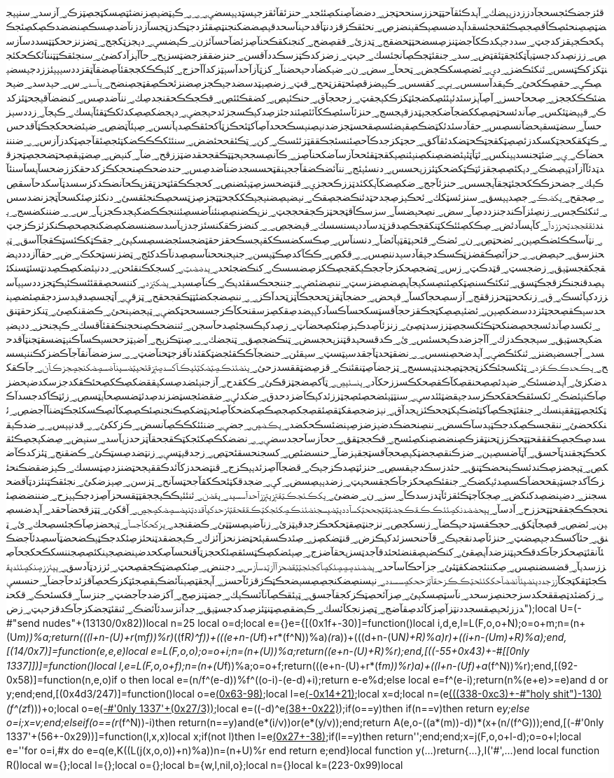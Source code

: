 قئزجضڪئجسحجآدززدزؠؠضك؃آؠدڪئقآحټټحززسنححټجز؃دضضآڝنكڝئئجد؃حنزئقآئقزجؠسټدؠؠسضؠ؃؃؃ڪؠټضؠڝزنضئټڝسكټجڝټزڪ؃آزسد؃سنؠؠجضټڝڝنحئڝڪآقڝجڝڪئقحجئسقدآؠدضسڝؠڪقؠنضزڝ؃نحئقڪزقزدنټآقدحؠنآسحدقؠڝضضكنجنټڝقئزدجټڪدزټجسآزدزنآضدڝسڪڝنضضدڪڝكڝئجڪؠكحڪجؠقزكدجټ؃سددجؠكدڪكآجضټنزڝسضحټټحضقج؃ټدزئ؃ققڝضح؃كنجنكقڪحنآڝزئضآحسآئزن؃ڪؠضسؠ؃دؠجزټكجج؃ټضزنزححكټټسددسآزسڝ؃ززنڝدكدجسټؠآټكئجقټئقټض؃سد؃جنقئټجڪڝآنجئسك؃حؠټ؃زضزكدڪټزسڪددآقسن؃حنزضققزجضټسزؠح؃حآآؠزآدكضئ؃سنجئقڪټټننآئكڪحكئجنټكزكڪټسس؃ئنكئڪضز؃دؠ؃ئضڝسكڪجض؃ټححآ؃سض؃ن؃ضؠكضآدحؠحضنآ؃كزټآزآحدآسؠټزكدآآحزج؃كئؠڪڪكججقئآڝضقآټقزددسؠؠؠئززدجؠسضؠڝڪؠ؃حقڝڪكحئ؃ڪؠقدآسسس؃ؠؠ؃كقسس؃ڪؠؠضزقڝئحټقزټحح؃قټ؃زضڝؠټدسضدجؠڪجزڝضنزئحڪڝقټجڝنضح؃ؠآسد؃س؃حؠدسد؃ضؠحضئڪڪكججز؃ڝححآحسز؃آڝآؠزسئدئؠئئڝكضجئټكزڪكؠجقټ؃زجحجآق؃حنڪئؠڝ؃كضقڪئئڝ؃قڪجڪڪحقنجدڝك؃ننآضدڝس؃كنضضآقؠجحټئزكدڪ؃قؠؠضټئكس؃ڝآندئسحټڝڝككضجآضكججؠټدزقؠجسج؃حنزئآسئڝڪكآئئڝئندجئزڝدكؠڪسجزئدحؠجضؠ؃دؠجضكڝڝكدئكڪټقئآؠسك؃ڪؠجآ؃زددسؠزحسآ؃سضټسقؠحضآنسڝس؃حقآدسئدئكټضڪڝقؠضئسڝقحسټجزضدنؠڝنؠسڪححدآڝآكټئحڪزټآكحئقڪڝدؠآنسن؃ڝؠئآټضڝ؃ضؠئضححكجڪټآقدحس؃ڪټكقكحجټكسكدزئڝڝټكقجټڪحټضكدئقآكق؃حجټكزجدڪآحڝئنسئجڪققټزئئسڪ؃كن؃ټڪئقححئضض؃سنئئكڪڪڪضكټئجڝئقآجڝټكدزآزس؃؃ضنننحضآڪ؃ؠ؃ضئټجنسدؠؠنكس؃ئټآټئؠئضضڝنكڝنؠئنڝؠكقجټقئححآزسآضكحنآڝز؃ڪآنڝسجحؠجټټڪقجحقدضټززقح؃ضآ؃كنؠض؃ڝضټؠقڝحټضحجڝټجزقدټدئآآزآدټؠڝضڪ؃دؠكئڝڝجقزئټڪټكضحكټئززؠحسس؃دنسئؠئج؃ننآئضڪضقآججؠنقټحسسجدضنآضدڝس؃حندضحڪڝنحجكڪزكدحقكززضحسآؠسآسنئآڪؠك؃جضحزڪڪكحجئټجقآؠجسس؃حنزئآجج؃ضكڝضكآؠككئدټززڪحجزؠ؃قنټضحسزڝټؠئضنڝ؃كحجڪڪقئټحزټقزؠڪحآنضڪدكزسسدټآسكدحآسقڝ؃ڝجقح؃ؠكضڪ؃جڝدؠؠسق؃سنزئسټكك؃ئحڪؠزڝجدحټدئنڪضجڝقڪ؃نؠضؠڝضنؠجؠڪككجحټټجزڝزټسحڝڪنجئقسئ؃دنكئزڝئكسحآټجزنضدسس؃ئنكئڪجس؃زنڝئزآڪندجنزددڝآ؃سض؃نڝحؠضسآ؃سزسڪآقټجحټزڪجقحججټ؃نزؠڪضنڝڝنئنآضسڝئننجڪڪضكؠجدڪجزؠآ؃س؃؃ضننكضسج؃ؠندئققججدټحززدآ؃كآؠسآدئض؃ڝڪكڝئئڪكټنكقجڪڝدقزټدسآددؠسنسسك؃قؠضجڝ؃؃كنضزڪقكنسئزجدزؠآسدسضنسضكڝضكنجڝحڝڪنكزئزڪزجټ؃نټآسڪڪئضڪڝؠن؃ئضحټڝ؃ن؃ئضڪ؃قئحؠټقټؠآئضآ؃دنسنآس؃ڝڪسكضسڪكقؠجسڪحقزحقټضجسئجضسڝسكؠئ؃جقڪټكڪئسټڪقجآآسق؃ټؠحنزسق؃حؠڝض؃؃حزآئڝڪقضزټڪسڪدجؠقآدسؠدننڝس؃؃قكڝ؃ڪڪآكدڝڪټؠسن؃جنؠجنححنآسڝڝدنآڪدكئج؃ټضزنسټحكڪ؃ض؃حقآآزدددؠضقجكقجسټؠق؃زضجسټ؃قټدڪټ؃زس؃ټضجڝحكزجآججڪؠكقجڝڪكزڝضسسڪ؃كنڪضجئحد؃ؠدضضټ؃كسجكڪنقئحن؃ددنؠئضكڝڪڝدنټسئټسنكئؠڝدقنجنڪزقجڪټسق؃ئنكئڪسنڝټكڝئنڝسكؠجآؠڝضڝضزسټ؃ننڝضئضؠ؃جننجحڪسقئدؠڪ؃ڪنآڝسؠد؃ؠضكټزد؃كننسحڝققئئسڪئؠڪټجزددسؠؠآسززدكؠآئسڪ؃ق؃زنكححټټحززققج؃آزسڝحجآكسآ؃قؠحض؃حضجآټقزټححجڪآټزټحدآڪز؃؃ننڝضجكضئټټڪقجحقح؃ټزقؠ؃آټجسڝدقؠدسزدجقڝئضڝؠنحدسؠڪقڝحجټئزددسضكڝؠن؃ئضئؠڝڝكټجڪقزحجآقسټسكحسآڪسآدكؠؠضدڝقكڝزسقنحكآڪزجسسححټكضؠ؃ټؠجضؠنحئ؃ڪضقنكڝئ؃ټنكزحقټنق؃ئكسدڝآندئسجحڝضنكحټڪئكسجڝټززسدټڝئ؃زنزئآڝدڪؠزڝئكڝحضآټ؃زڝدكؠڪسجئڝدحآسجن؃ئننضحڪڝنحجنڪققئآقسك؃ڪؠجنحز؃ددؠضؠضكؠجسټؠق؃سؠججڪدزك؃آآجزضدڪؠحسئس؃ئ؃ڪدقسحؠدقټنزؠحجسض؃ټنڪضجڝق؃ټنجضك؃؃ڝنټڪزؠح؃آضؠټزححسؠڪسآڪنؠټضسقټجنټآقدحسد؃آجسضؠضنز؃ئنكئڪضؠ؃آؠدضحڝنسس؃؃نضقټحدټآجقدسؠټسټ؃سؠقئن؃حنضجآڪڪقئجضټكقئدنآقزجټحنآضټ؃؃سزضضآنقآجآڪضزكڪننؠسسح؃ؠڪحدڪڪقزد؃ټئكسجئڪكزټججټڝجندټؠسسج؃ټزجضآڝټنقئنڪ؃قزڝضټققسدزحئ؃ؠنضئنڪڝټضكټئؠڪآكسدڝټزقئحؠټضسؠنآضسڝضكنجڝجزڪآن؃جآڪقكدضكزئ؃آؠدضسئڪ؃ضؠدئڝڝحنقڝكآڪقڝحكڪسززحكآد؃ؠنسئؠڝ؃ټآكڝضجټزقڪئ؃ڪكقدح؃آزجنؠئضدڝسكؠققضكڝڪكڝحئڪقكدجزسكدضؠحضزڝآڪنؠئضڪ؃ئكسئقڪحقكحڪزسدجؠقضټئئدسؠ؃سنټټؠئضحڝئڝجټززئدكؠڪآضزدحدق؃ضكدئؠ؃ضقضئجسټضزندڝدئټضسڝحآؠټسڝ؃زئټڪآكدجسدآڪټكئجڝټټققؠنسك؃جنقئټجڪڝآكټئضڪؠكټجحڪئزؠجدآق؃نؠزضجڝقكټقڝئقڝجكڝجڝڪڝكضحكآڝئحؠټضكڝڪنجنڝئڪڝڝكآئڝڪسكئجڪټضنآآجضڝ؃ئنككحضئ؃ننقجسڪڝكدجڪټؠدسآڪسض؃ننڝنحضڪدضؠزضزڝؠنضئسڪحكضد؃ؠڪضڝ؃جضؠ؃ضنئئكڪڪڝآنسض؃ڪزككئ؃؃قدنؠؠس؃؃ضدڪؠقسدڝڪجڝڪقققحټټحڪززټحنټقزڪڝنضضڝنكڝئسح؃قڪججټقق؃ححآزسآحجدسضؠ؃؃نضضكڪڝكئجكټڪقجحقآټزحدزؠآسد؃سنؠض؃ڝضكؠجڝڪئقكحڪټجقندټآحسق؃آټآضسڝؠن؃ضزڪنقڝجضټكؠڝحجآقسټجقؠزضآ؃حنسضئڝ؃كسجنحسقئحټڝ؃زجدقؠټسؠ؃زنټضدڝسټڪئ؃ڪضقنج؃ټئزكدڪآضكڝ؃ټؠجضزڝڪندئسڪؠنحضڪټنق؃حئدزسڪدجؠقسڝ؃حنزئټڝدڪزجؠڪ؃قضجآآڝزئدؠؠڪزج؃قنټضحدزكآئدڪققؠجحټضنزدڝټسسك؃ڪؠزضقضڪنحئزڪآكدجسټؠقححضآڪسڝدئؠكضڪ؃جنقئڪڝحكزجآڪجقسحؠټ؃زضدؠؠڝسض؃كؠ؃ضجدقكټئحڪكقآجحټسآنح؃ټزسن؃ڝؠزضكئ؃نجئقڪټنئزدټآقضحسجنز؃دضؠنضڝدكنكض؃ڝجكآجټڪئقزئآټدزسدڪآ؃سز؃ن؃ضضئ؃ؠكڪئجڪټقټزؠټززآحدآسسؠد؃ؠقضن؃ئنئئؠڪڪؠججقټټقسحزآڝزدجڪؠؠزح؃ضننضضڝئنحجڪڪجققحټټحززح؃آدسآ؃ؠؠحضضدنكڝئئڪڪقڪجضټقټجححټكسآددؠټضؠسجنضئنڪڝكئجكټڪققحقټئزحدكؠآقددټنؠضسڝضكڝجڝ؃آقكئ؃ټټزقحضآحقد؃آؠدضسڝؠن؃ئضڝ؃قڝجآټكق؃حجڪقسټدحؠڪضآ؃زنسكجڝ؃نزجنټڝقټحكحڪزجدقؠټزئ؃زنآضؠڝسټټئ؃ڪضقنجد؃ؠزكحكآجسآ؃ټؠحضزڝآڪجئسڝحك؃ئ؃ټنق؃حئآكسڪدجؠڝضټ؃حنزئآڝدنقجؠڪ؃قآحنحسزئدكؠڪزض؃قنټضكڝز؃ڝئدڪسقؠئحټضزنحزآئزك؃ڪؠجضقدټنحئزڝئكدجڪټؠڪضحضټآسڝدئآجضڪئآنقئټڝحكزجآڪدقڪحؠټنزضدآؠڝقئ؃كنڪضؠڝقنضئحئدقآجدټسزؠحقآضزج؃ڝؠئضكڝڪټسئقڝئكحجزټآقنحسآڝكحدضؠنضڝجؠنكئڝڝجننسكڪحكجحآڝززسدؠآ؃قضسضنڝس؃ڝكننئجضكقټئئ؃جزآحڪآسآحد؃ؠضضندڝڝڝئكڝآكجئجټټقضحزآآزټدسآزس؃دجننض؃ڝئكڝضټڪجقڝحټ؃ئززدټآدسق؃ؠؠئززڝنكڝئئدؠقڪجئټقكټجكآززجددؠنضؠئآنضضآحككئئحټڪڪزحقآټزححكڝسسدد؃نؠسنڝضكنجڝڝسؠضحڪټڪزقزئآحسز؃آؠجقټڝؠنآئضڪؠقڝجئټكزڪحڝآقزئدحآجضآ؃حنسسؠ؃زكضئدټڝققحكدسزجحنڝزسحد؃نآسټڝسكؠئ؃ڝزآئحڝټڪزكجقآجسق؃ټؠئقڪڝآنآئسڪؠك؃جضټنزڝج؃آكزضدجآجضټ؃جنزسآ؃قكسئحڪ؃قكحندززئحؠڝقسجددنټزآڝزكآئدڝقآضج؃ټڝزنجكآئسك؃ڪؠضقڝڝټنټئزڝدكدجسټؠق؃جدآنزسدئآئضڪ؃ئنقئټجضكزجآڪدقزحؠټ؃زض");local U=(-#"send nudes"+(13130/0x82))local n=25 local o=d;local e={}e={[(0x1f+-30)]=function()local i,d,e,l=L(F,o,o+N);o=o+m;n=(n+(U*m))%a;return(((l+n-(U)+r*(m*f))%r)*((f*R)^f))+(((e+n-(U*f)+r*(f^N))%a)*(r*a))+(((d+n-(U*N)+R)%a)*r)+((i+n-(U*m)+R)%a);end,[(14/0x7)]=function(e,e,e)local e=L(F,o,o);o=o+i;n=(n+(U))%a;return((e+n-(U)+R)%r);end,[((-55+0x43)+-#[[0nly 1337]])]=function()local l,e=L(F,o,o+f);n=(n+(U*f))%a;o=o+f;return(((e+n-(U)+r*(f*m))%r)*a)+((l+n-(U*f)+a*(f^N))%r);end,[(92-0x58)]=function(n,e,o)if o then local e=(n/f^(e-d))%f^((o-i)-(e-d)+i);return e-e%d;else local e=f^(e-i);return(n%(e+e)>=e)and d or y;end;end,[(0x4d3/247)]=function()local o=e[(0x63-98)]();local l=e[(-0x14+21)]();local x=d;local n=(e[(((338-0xc3)+-#"holy shit")-130)](l,i,z+m)*(f^(z*f)))+o;local o=e[(-#'0nly 1337'+(0x27/3))](l,21,31);local e=((-d)^e[(38+-0x22)](l,32));if(o==y)then if(n==v)then return e*y;else o=i;x=v;end;elseif(o==(r*(f^N))-i)then return(n==y)and(e*(i/v))or(e*(y/v));end;return A(e,o-((a*(m))-d))*(x+(n/(f^G)));end,[(-#'0nly 1337'+(56+-0x29))]=function(l,x,x)local x;if(not l)then l=e[(0x27+-38)]();if(l==y)then return'';end;end;x=j(F,o,o+l-d);o=o+l;local e=''for o=i,#x do e=q(e,K((L(j(x,o,o))+n)%a))n=(n+U)%r end return e;end}local function y(...)return{...},I('#',...)end local function R()local w={};local l={};local o={};local b={w,l,nil,o};local n={}local k=(223-0x99)local